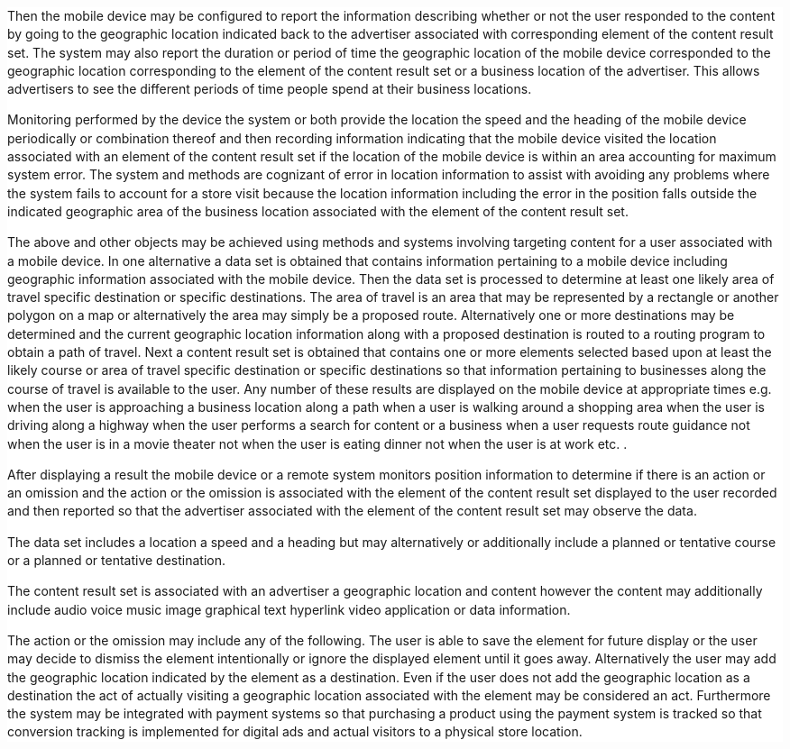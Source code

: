 Then the mobile device may be configured to report the information describing whether or not the user responded to the content by going to the geographic location indicated back to the advertiser associated with corresponding element of the content result set. The system may also report the duration or period of time the geographic location of the mobile device corresponded to the geographic location corresponding to the element of the content result set or a business location of the advertiser. This allows advertisers to see the different periods of time people spend at their business locations.

Monitoring performed by the device the system or both provide the location the speed and the heading of the mobile device periodically or combination thereof and then recording information indicating that the mobile device visited the location associated with an element of the content result set if the location of the mobile device is within an area accounting for maximum system error. The system and methods are cognizant of error in location information to assist with avoiding any problems where the system fails to account for a store visit because the location information including the error in the position falls outside the indicated geographic area of the business location associated with the element of the content result set.

The above and other objects may be achieved using methods and systems involving targeting content for a user associated with a mobile device. In one alternative a data set is obtained that contains information pertaining to a mobile device including geographic information associated with the mobile device. Then the data set is processed to determine at least one likely area of travel specific destination or specific destinations. The area of travel is an area that may be represented by a rectangle or another polygon on a map or alternatively the area may simply be a proposed route. Alternatively one or more destinations may be determined and the current geographic location information along with a proposed destination is routed to a routing program to obtain a path of travel. Next a content result set is obtained that contains one or more elements selected based upon at least the likely course or area of travel specific destination or specific destinations so that information pertaining to businesses along the course of travel is available to the user. Any number of these results are displayed on the mobile device at appropriate times e.g. when the user is approaching a business location along a path when a user is walking around a shopping area when the user is driving along a highway when the user performs a search for content or a business when a user requests route guidance not when the user is in a movie theater not when the user is eating dinner not when the user is at work etc. .

After displaying a result the mobile device or a remote system monitors position information to determine if there is an action or an omission and the action or the omission is associated with the element of the content result set displayed to the user recorded and then reported so that the advertiser associated with the element of the content result set may observe the data.

The data set includes a location a speed and a heading but may alternatively or additionally include a planned or tentative course or a planned or tentative destination.

The content result set is associated with an advertiser a geographic location and content however the content may additionally include audio voice music image graphical text hyperlink video application or data information.

The action or the omission may include any of the following. The user is able to save the element for future display or the user may decide to dismiss the element intentionally or ignore the displayed element until it goes away. Alternatively the user may add the geographic location indicated by the element as a destination. Even if the user does not add the geographic location as a destination the act of actually visiting a geographic location associated with the element may be considered an act. Furthermore the system may be integrated with payment systems so that purchasing a product using the payment system is tracked so that conversion tracking is implemented for digital ads and actual visitors to a physical store location.
